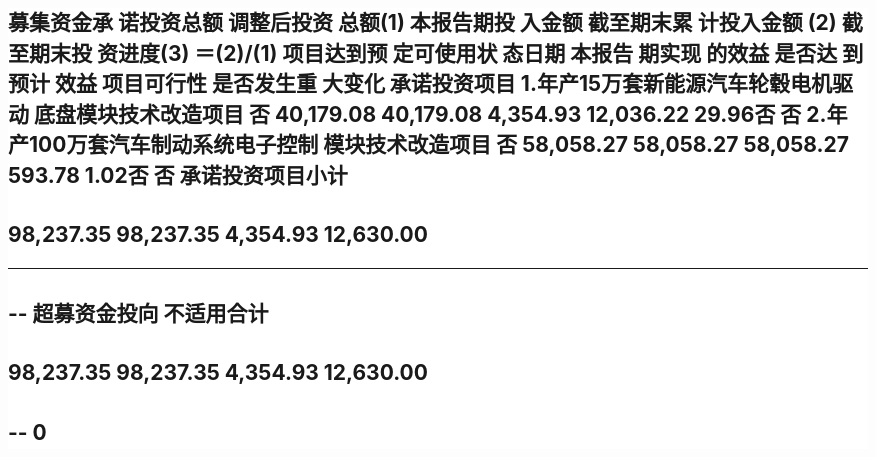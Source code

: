 募集资金承
诺投资总额
调整后投资
总额(1)
本报告期投
入金额
截至期末累
计投入金额
(2)
截至期末投
资进度(3)
＝(2)/(1)
项目达到预
定可使用状
态日期
本报告
期实现
的效益
是否达
到预计
效益
项目可行性
是否发生重
大变化
承诺投资项目
1.年产15万套新能源汽车轮毂电机驱动
底盘模块技术改造项目
否
40,179.08
40,179.08
4,354.93
12,036.22
29.96否
否
2.年产100万套汽车制动系统电子控制
模块技术改造项目
否
58,058.27
58,058.27
58,058.27
593.78
1.02否
否
承诺投资项目小计
--
98,237.35
98,237.35
4,354.93
12,630.00
--
----
--
超募资金投向
不适用合计
--
98,237.35
98,237.35
4,354.93
12,630.00
--
--
0
--